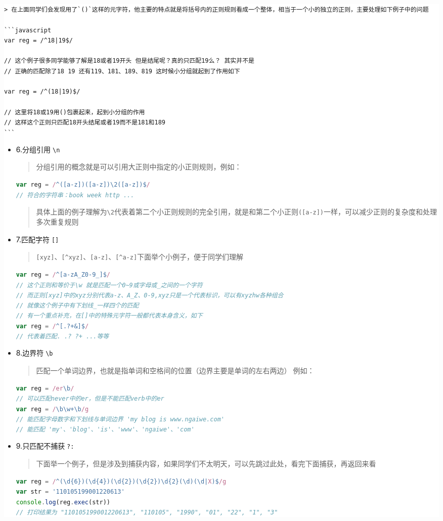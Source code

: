 	> 在上面同学们会发现用了`()`这样的元字符，他主要的特点就是将括号内的正则规则看成一个整体，相当于一个小的独立的正则，主要处理如下例子中的问题
	
	```javascript
	var reg = /^18|19$/
	
	// 这个例子很多同学能够了解是18或者19开头 但是结尾呢？真的只匹配19么？ 其实并不是
	// 正确的匹配除了18 19 还有119、181、189、819 这时候小分组就起到了作用如下
	
	var reg = /^(18|19)$/
	
	// 这里将18或19用()包裹起来，起到小分组的作用
	// 这样这个正则只匹配18开头结尾或者19而不是181和189
	```

- 6.分组引用 `\n`
	>分组引用的概念就是可以引用大正则中指定的小正则规则，例如：  
	
	```javascript
	var reg = /^([a-z])([a-z])\2([a-z])$/
	// 符合的字符串：book week http ...​
	```
	>具体上面的例子理解为`\2`代表着第二个小正则规则的完全引用，就是和第二个小正则`([a-z])`一样，可以减少正则的复杂度和处理多次重复规则
	
	
- 7.匹配字符 `[]`
	
	>`[xyz]`、`[^xyz]`、`[a-z]`、`[^a-z]`下面举个小例子，便于同学们理解
	
	```javascript
	var reg = /^[a-zA_Z0-9_]$/
	// 这个正则和等价于\w 就是匹配一个0~9或字母或_之间的一个字符
	// 而正则[xyz]中的xyz分别代表a-z、A_Z、0-9,xyz只是一个代表标识，可以有xyzhw各种组合
	// 就像这个例子中有下划线_一样四个的匹配
	// 有一个重点补充，在[]中的特殊元字符一般都代表本身含义，如下
	var reg = /^[.?+&]$/
	// 代表着匹配. .? ?+ ...等等
	```
	
- 8.边界符 `\b`

	>匹配一个单词边界，也就是指单词和空格间的位置（边界主要是单词的左右两边） 例如：
	
	```javascript
	var reg = /er\b/
	// 可以匹配never中的er，但是不能匹配verb中的er
	var reg = /\b\w+\b/g
	// 能匹配字母数字和下划线与单词边界 'my blog is www.ngaiwe.com'
	// 能匹配 'my'、'blog'、'is'、'www'、'ngaiwe'、'com'
	```
	
- 9.只匹配不捕获 `?:`	
	>下面举一个例子，但是涉及到捕获内容，如果同学们不太明天，可以先跳过此处，看完下面捕获，再返回来看
	
	```javascript
	var reg = /^(\d{6})(\d{4})(\d{2})(\d{2})\d{2}(\d)(\d|X)$/g
	var str = '110105199001220613'
	console.log(reg.exec(str))
	// 打印结果为 "110105199001220613", "110105", "1990", "01", "22", "1", "3"
	